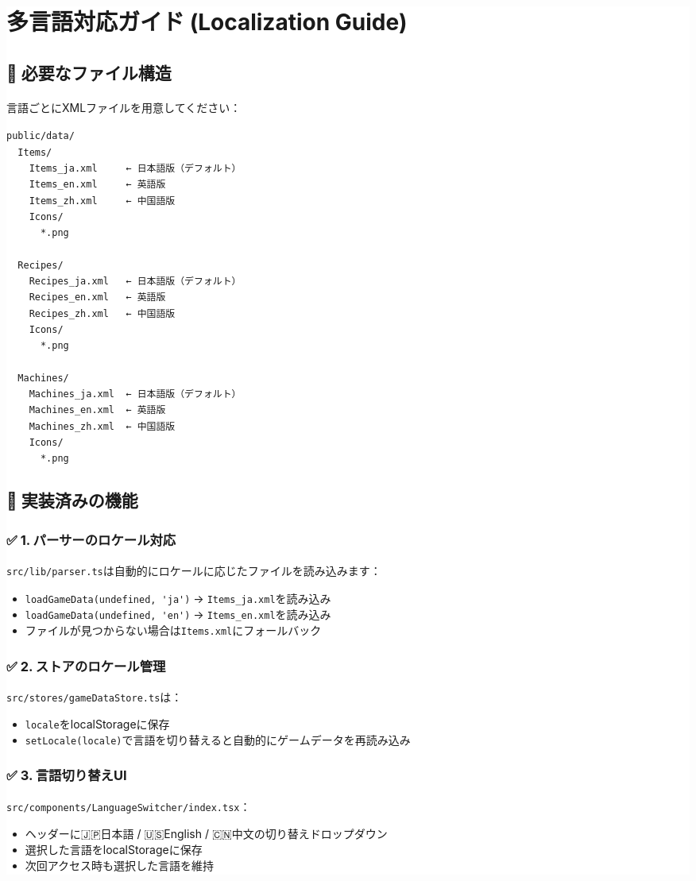 # 多言語対応ガイド (Localization Guide)

## 📁 必要なファイル構造

言語ごとにXMLファイルを用意してください：

```
public/data/
  Items/
    Items_ja.xml     ← 日本語版（デフォルト）
    Items_en.xml     ← 英語版
    Items_zh.xml     ← 中国語版
    Icons/
      *.png
  
  Recipes/
    Recipes_ja.xml   ← 日本語版（デフォルト）
    Recipes_en.xml   ← 英語版
    Recipes_zh.xml   ← 中国語版
    Icons/
      *.png
  
  Machines/
    Machines_ja.xml  ← 日本語版（デフォルト）
    Machines_en.xml  ← 英語版
    Machines_zh.xml  ← 中国語版
    Icons/
      *.png
```

## 🔧 実装済みの機能

### ✅ 1. パーサーのロケール対応
`src/lib/parser.ts`は自動的にロケールに応じたファイルを読み込みます：
- `loadGameData(undefined, 'ja')` → `Items_ja.xml`を読み込み
- `loadGameData(undefined, 'en')` → `Items_en.xml`を読み込み
- ファイルが見つからない場合は`Items.xml`にフォールバック

### ✅ 2. ストアのロケール管理
`src/stores/gameDataStore.ts`は：
- `locale`をlocalStorageに保存
- `setLocale(locale)`で言語を切り替えると自動的にゲームデータを再読み込み

### ✅ 3. 言語切り替えUI
`src/components/LanguageSwitcher/index.tsx`：
- ヘッダーに🇯🇵日本語 / 🇺🇸English / 🇨🇳中文の切り替えドロップダウン
- 選択した言語をlocalStorageに保存
- 次回アクセス時も選択した言語を維持
